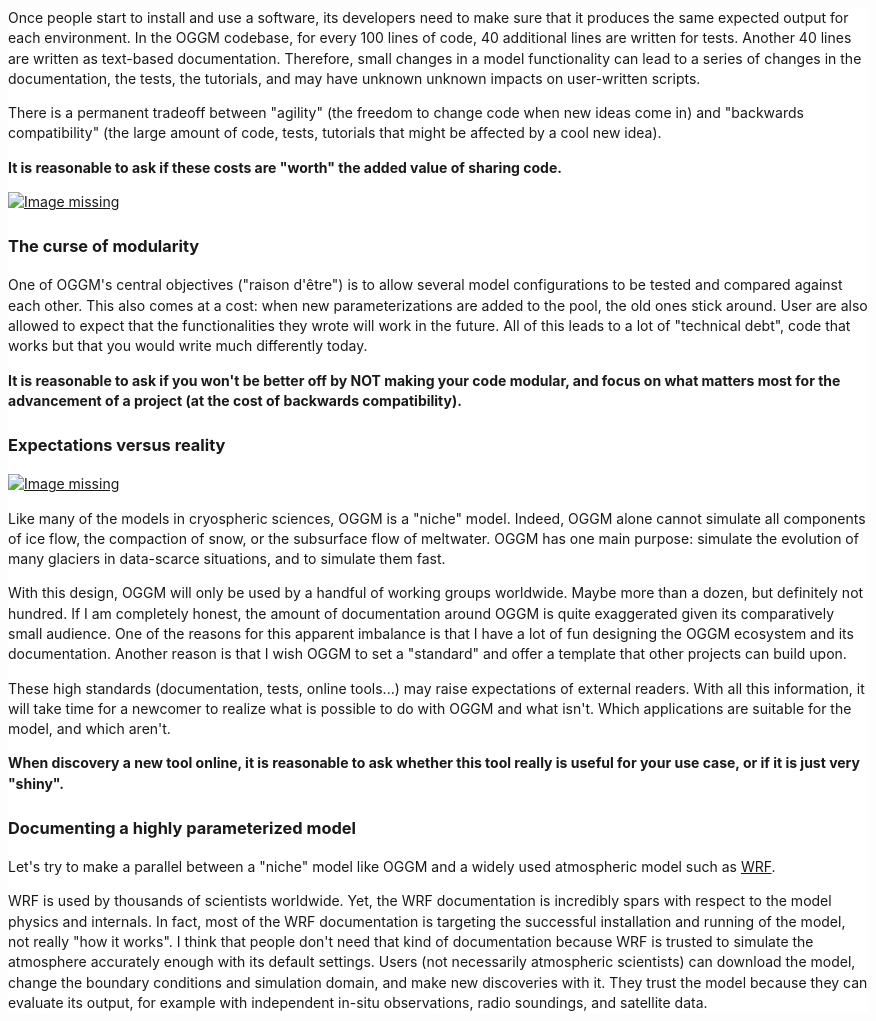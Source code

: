 Once people start to install and use a software, its developers need to make sure that it produces the same expected output for each environment. In the OGGM codebase, for every 100 lines of code, 40 additional lines are written for tests. Another 40 lines are written as text-based documentation. Therefore, small changes in a model functionality can lead to a series of changes in the documentation, the tests, the tutorials, and may have unknown unknown impacts on user-written scripts. 

There is a permanent tradeoff between "agility" (the freedom to change code when new ideas come in) and "backwards compatibility" (the large amount of code, tests, tutorials that might be affected by a cool new idea).

**It is reasonable to ask if these costs are "worth" the added value of sharing code.**

<a href="https://dev.to/cpustejovsky/the-non-technical-guide-to-technical-debt-271h"><img src="https://res.cloudinary.com/practicaldev/image/fetch/s--z_w5_ixH--/c_limit%2Cf_auto%2Cfl_progressive%2Cq_auto%2Cw_880/https://dev-to-uploads.s3.amazonaws.com/uploads/articles/5b191on4vbio2ok9ot4b.png" alt="Image missing" width="75%" /></a>

### The curse of modularity

One of OGGM's central objectives ("raison d'être") is to allow several model configurations to be tested and compared against each other. This also comes at a cost: when new parameterizations are added to the pool, the old ones stick around. User are also allowed to expect that the functionalities they wrote will work in the future. All of this leads to a lot of "technical debt", code that works but that you would write much differently today.

**It is reasonable to ask if you won't be better off by NOT making your code modular, and focus on what matters most for the advancement of a project (at the cost of backwards compatibility).**

### Expectations versus reality

<a href="https://abstrusegoose.com/432"><img src="http://abstrusegoose.com/strips/you_down_wit_OPC-yeah_you_know_me.png" alt="Image missing" width="100%" /></a>

Like many of the models in cryospheric sciences, OGGM is a "niche" model. Indeed, OGGM alone cannot simulate all components of ice flow, the compaction of snow, or the subsurface flow of meltwater. OGGM has one main purpose: simulate the evolution of many glaciers in data-scarce situations, and to simulate them fast.

With this design, OGGM will only be used by a handful of working groups worldwide. Maybe more than a dozen, but definitely not hundred. If I am completely honest, the amount of documentation around OGGM is quite exaggerated given its comparatively small audience. One of the reasons for this apparent imbalance is that I have a lot of fun designing the OGGM ecosystem and its documentation. Another reason is that I wish OGGM to set a "standard" and offer a template that other projects can build upon.

These high standards (documentation, tests, online tools...) may raise expectations of external readers. With all this information, it will take time for a newcomer to realize what is possible to do with OGGM and what isn't. Which applications are suitable for the model, and which aren't.

**When discovery a new tool online, it is reasonable to ask whether this tool really is useful for your use case, or if it is just very "shiny".** 

### Documenting a highly parameterized model

Let's try to make a parallel between a "niche" model like OGGM and a widely used atmospheric model such as [WRF](https://www.mmm.ucar.edu/weather-research-and-forecasting-model). 

WRF is used by thousands of scientists worldwide. Yet, the WRF documentation is incredibly spars with respect to the model physics and internals. In fact, most of the WRF documentation is targeting the successful installation and running of the model, not really "how it works". I think that people don't need that kind of documentation because WRF is trusted to simulate the atmosphere accurately enough with its default settings. Users (not necessarily atmospheric scientists) can download the model, change the boundary conditions and simulation domain, and make new discoveries with it. They trust the model because they can evaluate its output, for example with independent in-situ observations, radio soundings, and satellite data.
